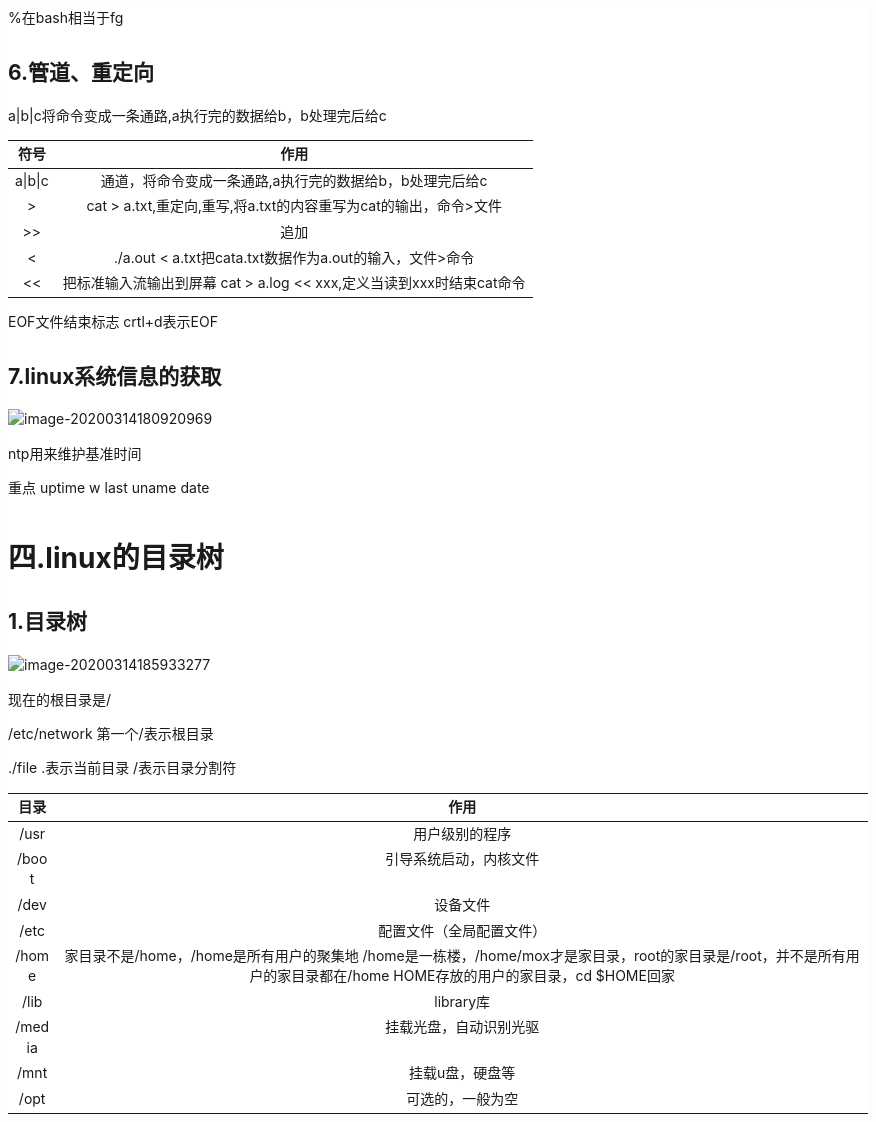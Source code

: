 %在bash相当于fg



## 6.管道、重定向

a|b|c将命令变成一条通路,a执行完的数据给b，b处理完后给c

|  符号   |                             作用                             |
| :-----: | :----------------------------------------------------------: |
| a\|b\|c |   通道，将命令变成一条通路,a执行完的数据给b，b处理完后给c    |
|    >    | cat > a.txt,重定向,重写,将a.txt的内容重写为cat的输出，命令>文件 |
|   >>    |                             追加                             |
|    <    |   ./a.out < a.txt把cata.txt数据作为a.out的输入，文件>命令    |
|   <<    | 把标准输入流输出到屏幕  cat > a.log  << xxx,定义当读到xxx时结束cat命令 |

EOF文件结束标志  crtl+d表示EOF

## 7.linux系统信息的获取

![image-20200314180920969](https://gitee.com/xsm970228/images2020.9.5/raw/master/20210306192314.png)

ntp用来维护基准时间

重点 uptime w last uname date



# 四.linux的目录树

## 1.目录树

![image-20200314185933277](https://gitee.com/xsm970228/images2020.9.5/raw/master/20210306192318.png)

现在的根目录是/

/etc/network 第一个/表示根目录

./file .表示当前目录   /表示目录分割符

|  目录  |                             作用                             |
| :----: | :----------------------------------------------------------: |
|  /usr  |                        用户级别的程序                        |
| /boot  |                    引导系统启动，内核文件                    |
|  /dev  |                           设备文件                           |
|  /etc  |                   配置文件（全局配置文件）                   |
| /home  | 家目录不是/home，/home是所有用户的聚集地  /home是一栋楼，/home/mox才是家目录，root的家目录是/root，并不是所有用户的家目录都在/home     HOME存放的用户的家目录，cd $HOME回家 |
|  /lib  |                          library库                           |
| /media |                    挂载光盘，自动识别光驱                    |
|  /mnt  |                       挂载u盘，硬盘等                        |
|  /opt  |                       可选的，一般为空                       |
